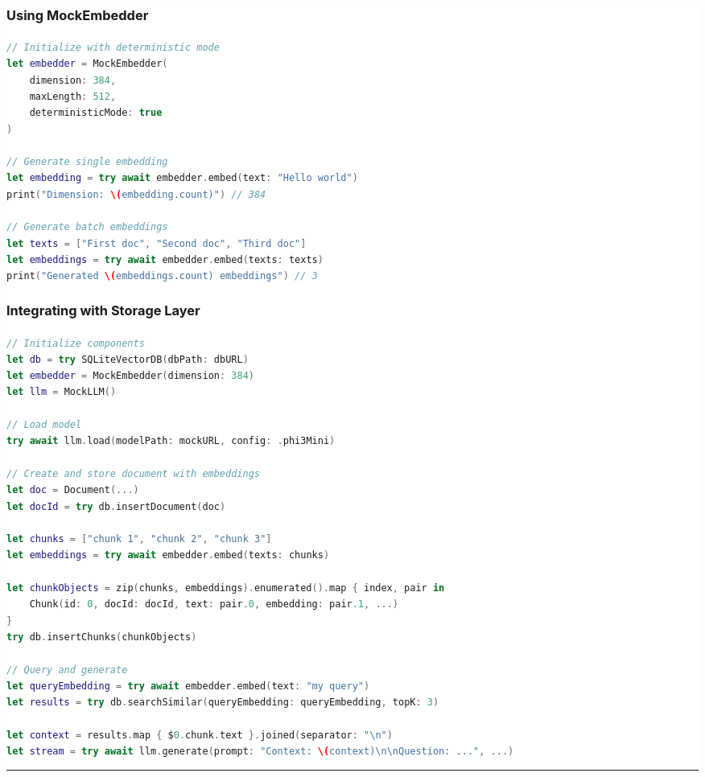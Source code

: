 ### Using MockEmbedder

```swift
// Initialize with deterministic mode
let embedder = MockEmbedder(
    dimension: 384,
    maxLength: 512,
    deterministicMode: true
)

// Generate single embedding
let embedding = try await embedder.embed(text: "Hello world")
print("Dimension: \(embedding.count)") // 384

// Generate batch embeddings
let texts = ["First doc", "Second doc", "Third doc"]
let embeddings = try await embedder.embed(texts: texts)
print("Generated \(embeddings.count) embeddings") // 3
```

### Integrating with Storage Layer

```swift
// Initialize components
let db = try SQLiteVectorDB(dbPath: dbURL)
let embedder = MockEmbedder(dimension: 384)
let llm = MockLLM()

// Load model
try await llm.load(modelPath: mockURL, config: .phi3Mini)

// Create and store document with embeddings
let doc = Document(...)
let docId = try db.insertDocument(doc)

let chunks = ["chunk 1", "chunk 2", "chunk 3"]
let embeddings = try await embedder.embed(texts: chunks)

let chunkObjects = zip(chunks, embeddings).enumerated().map { index, pair in
    Chunk(id: 0, docId: docId, text: pair.0, embedding: pair.1, ...)
}
try db.insertChunks(chunkObjects)

// Query and generate
let queryEmbedding = try await embedder.embed(text: "my query")
let results = try db.searchSimilar(queryEmbedding: queryEmbedding, topK: 3)

let context = results.map { $0.chunk.text }.joined(separator: "\n")
let stream = try await llm.generate(prompt: "Context: \(context)\n\nQuestion: ...", ...)
```

---

